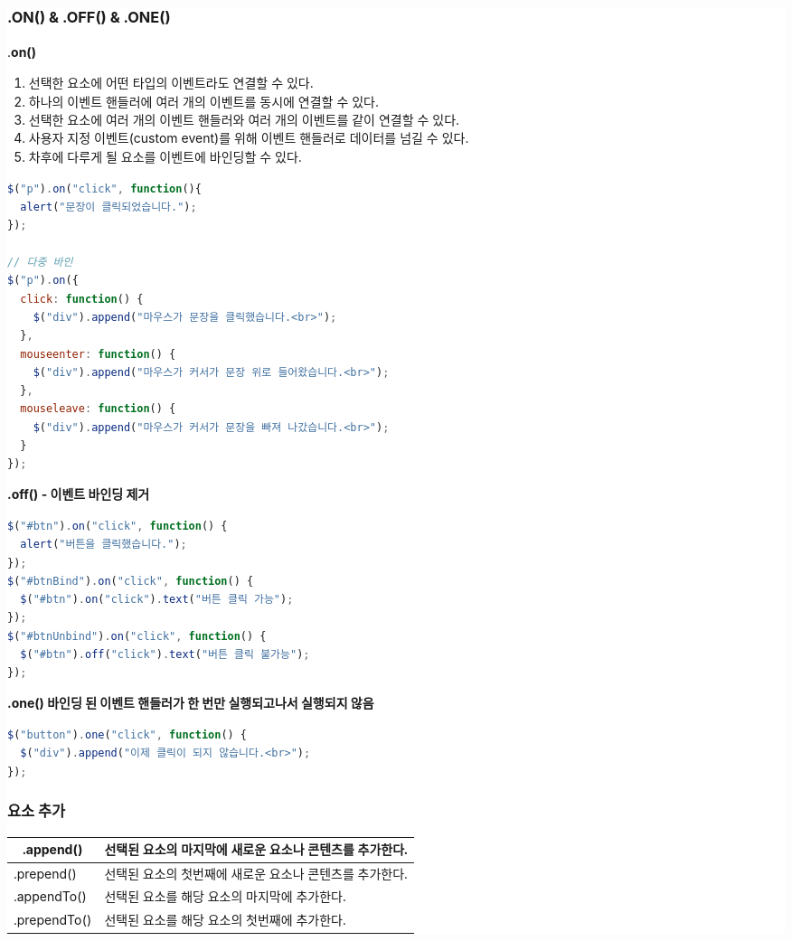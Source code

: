 ### .ON() & .OFF() & .ONE()

.**********on()**********

1. 선택한 요소에 어떤 타입의 이벤트라도 연결할 수 있다.
2. 하나의 이벤트 핸들러에 여러 개의 이벤트를 동시에 연결할 수 있다.
3. 선택한 요소에 여러 개의 이벤트 핸들러와 여러 개의 이벤트를 같이 연결할 수 있다.
4. 사용자 지정 이벤트(custom event)를 위해 이벤트 핸들러로 데이터를 넘길 수 있다.
5. 차후에 다루게 될 요소를 이벤트에 바인딩할 수 있다.

```jsx
$("p").on("click", function(){
  alert("문장이 클릭되었습니다.");
});

// 다중 바인
$("p").on({ 
  click: function() {
    $("div").append("마우스가 문장을 클릭했습니다.<br>");
  },
  mouseenter: function() {
    $("div").append("마우스가 커서가 문장 위로 들어왔습니다.<br>");
  },
  mouseleave: function() {
    $("div").append("마우스가 커서가 문장을 빠져 나갔습니다.<br>");
  }
});
```

**.off() - 이벤트 바인딩 제거**

```jsx
$("#btn").on("click", function() {
  alert("버튼을 클릭했습니다.");
});
$("#btnBind").on("click", function() {
  $("#btn").on("click").text("버튼 클릭 가능");
});
$("#btnUnbind").on("click", function() {
  $("#btn").off("click").text("버튼 클릭 불가능");
});
```

**.one() 바인딩 된 이벤트 핸들러가 한 번만 실행되고나서 실행되지 않음**

```jsx
$("button").one("click", function() {
  $("div").append("이제 클릭이 되지 않습니다.<br>");
});
```

### 요소 추가

| .append() | 선택된 요소의 마지막에 새로운 요소나 콘텐츠를 추가한다. |
| --- | --- |
| .prepend() | 선택된 요소의 첫번째에 새로운 요소나 콘텐츠를 추가한다. |
| .appendTo() | 선택된 요소를 해당 요소의 마지막에 추가한다. |
| .prependTo() | 선택된 요소를 해당 요소의 첫번째에 추가한다. |

